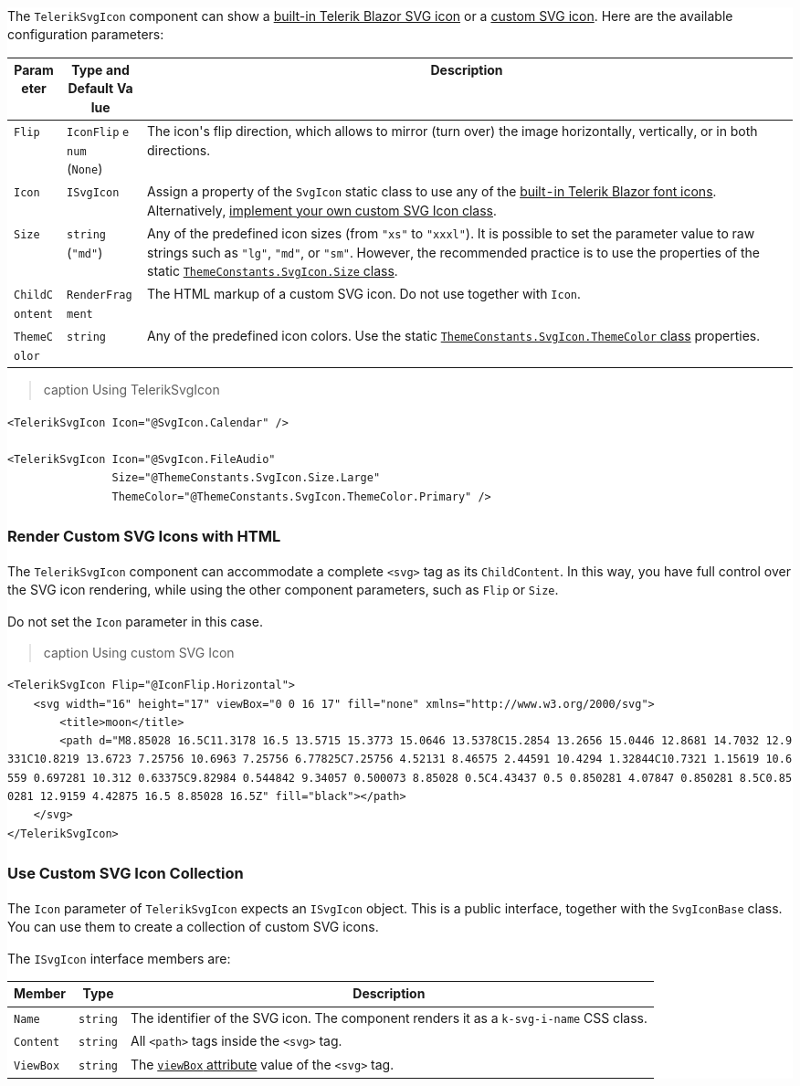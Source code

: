 The `TelerikSvgIcon` component can show a [built-in Telerik Blazor SVG icon](#icons-list) or a [custom SVG icon](#use-custom-svg-icon-collection). Here are the available configuration parameters:

| Parameter | Type and Default&nbsp;Value | Description |
|---|---|---|
| `Flip` | `IconFlip` `enum` <br /> (`None`) | The icon's flip direction, which allows to mirror (turn over) the image horizontally, vertically, or in both directions. |
| `Icon` | `ISvgIcon` | Assign a property of the `SvgIcon` static class to use any of the [built-in Telerik Blazor font icons](#icons-list). Alternatively, [implement your own custom SVG Icon class](#implement-custom-svg-icon-classes). |
| `Size` | `string` <br /> (`"md"`) | Any of the predefined icon sizes (from `"xs"` to `"xxxl"`). It is possible to set the parameter value to raw strings such as `"lg"`, `"md"`, or `"sm"`. However, the recommended practice is to use the properties of the static [`ThemeConstants.SvgIcon.Size` class](/blazor-ui/api/telerik.blazor.themeconstants.svgicon.size). |
| `ChildContent` | `RenderFragment` | The HTML markup of a custom SVG icon. Do not use together with `Icon`. |
| `ThemeColor` | `string` | Any of the predefined icon colors. Use the static [`ThemeConstants.SvgIcon.ThemeColor` class](/blazor-ui/api/telerik.blazor.themeconstants.svgicon.themecolor) properties. |

>caption Using TelerikSvgIcon

````CSHTML
<TelerikSvgIcon Icon="@SvgIcon.Calendar" />

<TelerikSvgIcon Icon="@SvgIcon.FileAudio"
                Size="@ThemeConstants.SvgIcon.Size.Large"
                ThemeColor="@ThemeConstants.SvgIcon.ThemeColor.Primary" />
````

### Render Custom SVG Icons with HTML

The `TelerikSvgIcon` component can accommodate a complete `<svg>` tag as its `ChildContent`. In this way, you have full control over the SVG icon rendering, while using the other component parameters, such as `Flip` or `Size`.

Do not set the `Icon` parameter in this case.

>caption Using custom SVG Icon

````CSHTML
<TelerikSvgIcon Flip="@IconFlip.Horizontal">
    <svg width="16" height="17" viewBox="0 0 16 17" fill="none" xmlns="http://www.w3.org/2000/svg">
        <title>moon</title>
        <path d="M8.85028 16.5C11.3178 16.5 13.5715 15.3773 15.0646 13.5378C15.2854 13.2656 15.0446 12.8681 14.7032 12.9331C10.8219 13.6723 7.25756 10.6963 7.25756 6.77825C7.25756 4.52131 8.46575 2.44591 10.4294 1.32844C10.7321 1.15619 10.6559 0.697281 10.312 0.63375C9.82984 0.544842 9.34057 0.500073 8.85028 0.5C4.43437 0.5 0.850281 4.07847 0.850281 8.5C0.850281 12.9159 4.42875 16.5 8.85028 16.5Z" fill="black"></path>
    </svg>
</TelerikSvgIcon>
````

### Use Custom SVG Icon Collection

The `Icon` parameter of `TelerikSvgIcon` expects an `ISvgIcon` object. This is a public interface, together with the `SvgIconBase` class. You can use them to create a collection of custom SVG icons.

The `ISvgIcon` interface members are:

| Member | Type | Description |
|---|---|---|
| `Name` | `string` | The identifier of the SVG icon. The component renders it as a `k-svg-i-name` CSS class. |
| `Content` | `string` | All `<path>` tags inside the `<svg>` tag. |
| `ViewBox` | `string` | The [`viewBox` attribute](https://developer.mozilla.org/en-US/docs/Web/SVG/Attribute/viewBox) value of the `<svg>` tag. |
